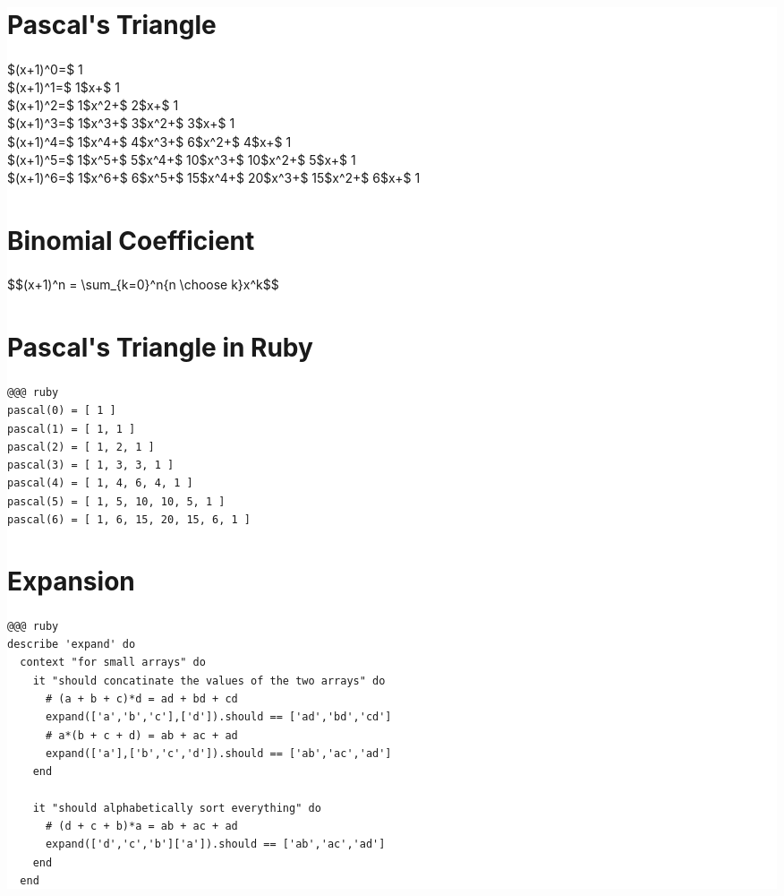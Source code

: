 # Pascal's Triangle

<div class='math pascal center hide-math'>
$(x+1)^0=$ 1<br/>
$(x+1)^1=$ 1$x+$ 1<br/>
$(x+1)^2=$ 1$x^2+$ 2$x+$ 1<br/>
$(x+1)^3=$ 1$x^3+$ 3$x^2+$ 3$x+$ 1<br/>
$(x+1)^4=$ 1$x^4+$ 4$x^3+$ 6$x^2+$ 4$x+$ 1<br/>
$(x+1)^5=$ 1$x^5+$ 5$x^4+$ 10$x^3+$ 10$x^2+$ 5$x+$ 1<br/>
$(x+1)^6=$ 1$x^6+$ 6$x^5+$ 15$x^4+$ 20$x^3+$ 15$x^2+$ 6$x+$ 1<br/>
</div>

# Binomial Coefficient

<div class='math'>
  $$(x+1)^n = \sum_{k=0}^n{n \choose k}x^k$$
</div>


# Pascal's Triangle in Ruby

    @@@ ruby
    pascal(0) = [ 1 ]
    pascal(1) = [ 1, 1 ]
    pascal(2) = [ 1, 2, 1 ]
    pascal(3) = [ 1, 3, 3, 1 ]
    pascal(4) = [ 1, 4, 6, 4, 1 ]
    pascal(5) = [ 1, 5, 10, 10, 5, 1 ]
    pascal(6) = [ 1, 6, 15, 20, 15, 6, 1 ]

# Expansion


    @@@ ruby
    describe 'expand' do
      context "for small arrays" do
        it "should concatinate the values of the two arrays" do
          # (a + b + c)*d = ad + bd + cd
          expand(['a','b','c'],['d']).should == ['ad','bd','cd']
          # a*(b + c + d) = ab + ac + ad
          expand(['a'],['b','c','d']).should == ['ab','ac','ad']
        end

        it "should alphabetically sort everything" do
          # (d + c + b)*a = ab + ac + ad
          expand(['d','c','b']['a']).should == ['ab','ac','ad']
        end
      end
